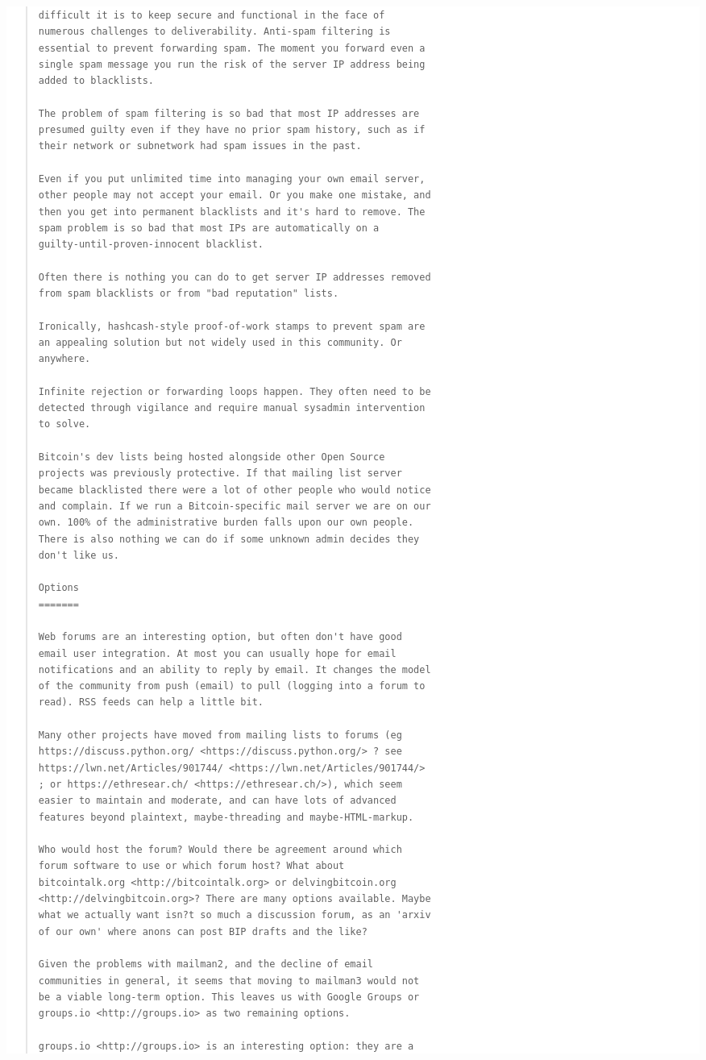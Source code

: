 >     difficult it is to keep secure and functional in the face of
>     numerous challenges to deliverability. Anti-spam filtering is
>     essential to prevent forwarding spam. The moment you forward even a
>     single spam message you run the risk of the server IP address being
>     added to blacklists.
> 
>     The problem of spam filtering is so bad that most IP addresses are
>     presumed guilty even if they have no prior spam history, such as if
>     their network or subnetwork had spam issues in the past.
> 
>     Even if you put unlimited time into managing your own email server,
>     other people may not accept your email. Or you make one mistake, and
>     then you get into permanent blacklists and it's hard to remove. The
>     spam problem is so bad that most IPs are automatically on a
>     guilty-until-proven-innocent blacklist.
> 
>     Often there is nothing you can do to get server IP addresses removed
>     from spam blacklists or from "bad reputation" lists.
> 
>     Ironically, hashcash-style proof-of-work stamps to prevent spam are
>     an appealing solution but not widely used in this community. Or
>     anywhere.
> 
>     Infinite rejection or forwarding loops happen. They often need to be
>     detected through vigilance and require manual sysadmin intervention
>     to solve.
> 
>     Bitcoin's dev lists being hosted alongside other Open Source
>     projects was previously protective. If that mailing list server
>     became blacklisted there were a lot of other people who would notice
>     and complain. If we run a Bitcoin-specific mail server we are on our
>     own. 100% of the administrative burden falls upon our own people.
>     There is also nothing we can do if some unknown admin decides they
>     don't like us.
> 
>     Options
>     =======
> 
>     Web forums are an interesting option, but often don't have good
>     email user integration. At most you can usually hope for email
>     notifications and an ability to reply by email. It changes the model
>     of the community from push (email) to pull (logging into a forum to
>     read). RSS feeds can help a little bit.
> 
>     Many other projects have moved from mailing lists to forums (eg
>     https://discuss.python.org/ <https://discuss.python.org/> ? see
>     https://lwn.net/Articles/901744/ <https://lwn.net/Articles/901744/>
>     ; or https://ethresear.ch/ <https://ethresear.ch/>), which seem
>     easier to maintain and moderate, and can have lots of advanced
>     features beyond plaintext, maybe-threading and maybe-HTML-markup.
> 
>     Who would host the forum? Would there be agreement around which
>     forum software to use or which forum host? What about
>     bitcointalk.org <http://bitcointalk.org> or delvingbitcoin.org
>     <http://delvingbitcoin.org>? There are many options available. Maybe
>     what we actually want isn?t so much a discussion forum, as an 'arxiv
>     of our own' where anons can post BIP drafts and the like?
> 
>     Given the problems with mailman2, and the decline of email
>     communities in general, it seems that moving to mailman3 would not
>     be a viable long-term option. This leaves us with Google Groups or
>     groups.io <http://groups.io> as two remaining options.
> 
>     groups.io <http://groups.io> is an interesting option: they are a